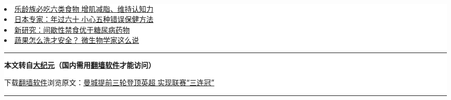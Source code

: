 <li><a href="https://github.com/1992513/djy/blob/master/gb/24/8/14/n14311371.md#1">乐龄族必吃六类食物 增肌减脂、维持认知力</a></li>
<li><a href="https://github.com/1992513/djy/blob/master/gb/24/8/15/n14312095.md#1">日本专家：年过六十 小心五种错误保健方法</a></li>
<li><a href="https://github.com/1992513/djy/blob/master/gb/24/8/16/n14312462.md#1">新研究：间歇性禁食优于糖尿病药物</a></li>
<li><a href="https://github.com/1992513/djy/blob/master/gb/24/8/18/n14313229.md#1">蔬果怎么洗才安全？ 微生物学家这么说</a></li>
<hr>
<strong>本文转自<a href="https://www.epochtimes.com">大纪元</a>（国内需用<a href="https://github.com/1992513/www/blob/master/README.md#8">翻墙软件</a>才能访问）</strong><p>下载<a href="https://github.com/1992513/www/blob/master/README.md#8">翻墙软件</a>浏览原文：<a href="https://www.epochtimes.com/gb/23/5/21/n14001446.htm">曼城提前三轮登顶英超 实现联赛“三连冠”</a></p><hr>